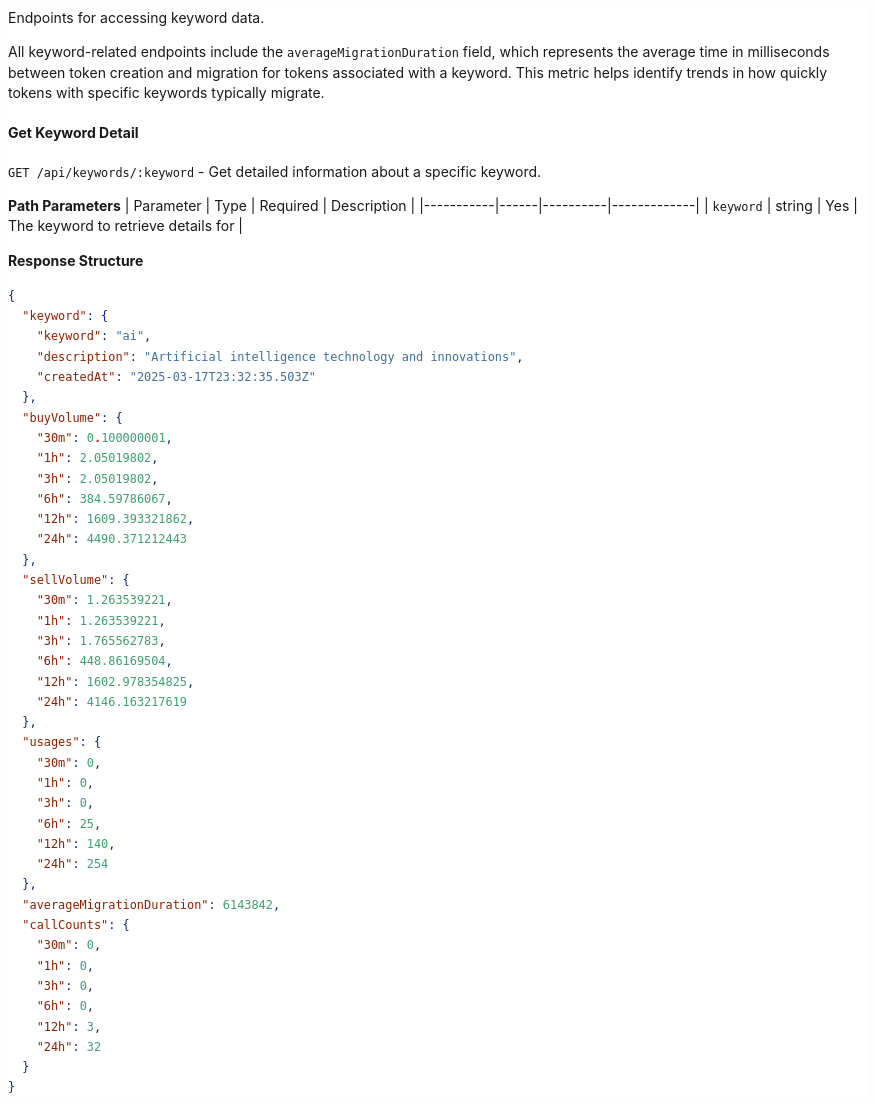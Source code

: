 Endpoints for accessing keyword data.

All keyword-related endpoints include the `averageMigrationDuration` field, which represents the average time in milliseconds between token creation and migration for tokens associated with a keyword. This metric helps identify trends in how quickly tokens with specific keywords typically migrate.

#### Get Keyword Detail
`GET /api/keywords/:keyword` - Get detailed information about a specific keyword.

**Path Parameters**
| Parameter | Type | Required | Description |
|-----------|------|----------|-------------|
| `keyword` | string | Yes | The keyword to retrieve details for |

**Response Structure**
```json
{
  "keyword": {
    "keyword": "ai",
    "description": "Artificial intelligence technology and innovations",
    "createdAt": "2025-03-17T23:32:35.503Z"
  },
  "buyVolume": {
    "30m": 0.100000001,
    "1h": 2.05019802,
    "3h": 2.05019802,
    "6h": 384.59786067,
    "12h": 1609.393321862,
    "24h": 4490.371212443
  },
  "sellVolume": {
    "30m": 1.263539221,
    "1h": 1.263539221,
    "3h": 1.765562783,
    "6h": 448.86169504,
    "12h": 1602.978354825,
    "24h": 4146.163217619
  },
  "usages": {
    "30m": 0,
    "1h": 0,
    "3h": 0,
    "6h": 25,
    "12h": 140,
    "24h": 254
  },
  "averageMigrationDuration": 6143842,
  "callCounts": {
    "30m": 0,
    "1h": 0,
    "3h": 0,
    "6h": 0,
    "12h": 3,
    "24h": 32
  }
}
```
